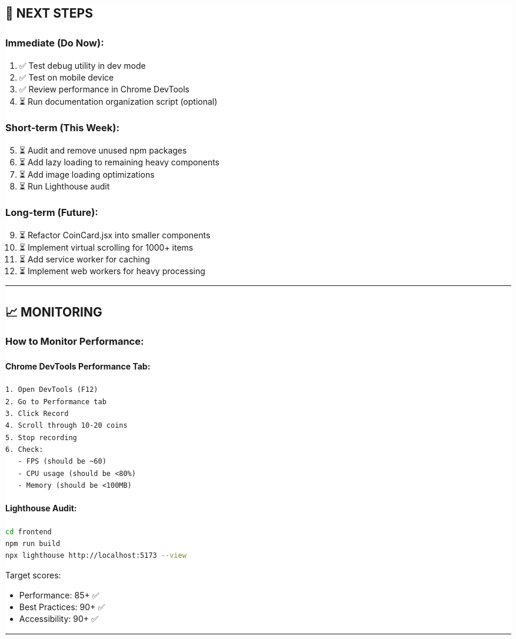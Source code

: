 
## 🚀 NEXT STEPS

### Immediate (Do Now):
1. ✅ Test debug utility in dev mode
2. ✅ Test on mobile device
3. ✅ Review performance in Chrome DevTools
4. ⏳ Run documentation organization script (optional)

### Short-term (This Week):
5. ⏳ Audit and remove unused npm packages
6. ⏳ Add lazy loading to remaining heavy components
7. ⏳ Add image loading optimizations
8. ⏳ Run Lighthouse audit

### Long-term (Future):
9. ⏳ Refactor CoinCard.jsx into smaller components
10. ⏳ Implement virtual scrolling for 1000+ items
11. ⏳ Add service worker for caching
12. ⏳ Implement web workers for heavy processing

---

## 📈 MONITORING

### How to Monitor Performance:

#### Chrome DevTools Performance Tab:
```
1. Open DevTools (F12)
2. Go to Performance tab
3. Click Record
4. Scroll through 10-20 coins
5. Stop recording
6. Check:
   - FPS (should be ~60)
   - CPU usage (should be <80%)
   - Memory (should be <100MB)
```

#### Lighthouse Audit:
```bash
cd frontend
npm run build
npx lighthouse http://localhost:5173 --view
```
Target scores:
- Performance: 85+ ✅
- Best Practices: 90+ ✅
- Accessibility: 90+ ✅

---